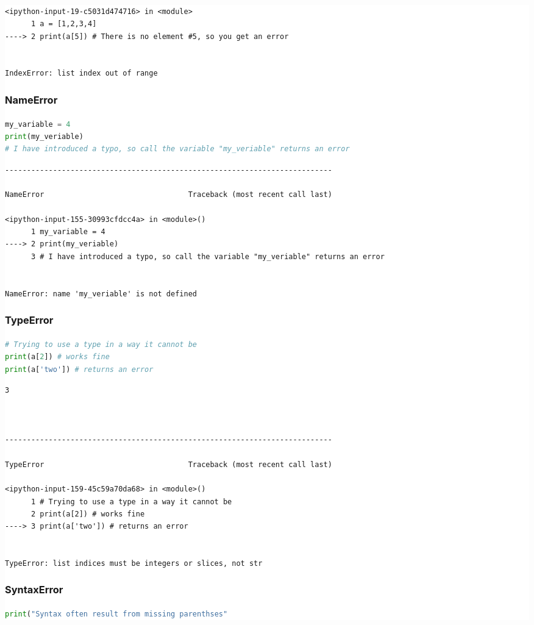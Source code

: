     <ipython-input-19-c5031d474716> in <module>
          1 a = [1,2,3,4]
    ----> 2 print(a[5]) # There is no element #5, so you get an error
    

    IndexError: list index out of range


### NameError


```python
my_variable = 4
print(my_veriable)
# I have introduced a typo, so call the variable "my_veriable" returns an error
```


    ---------------------------------------------------------------------------

    NameError                                 Traceback (most recent call last)

    <ipython-input-155-30993cfdcc4a> in <module>()
          1 my_variable = 4
    ----> 2 print(my_veriable)
          3 # I have introduced a typo, so call the variable "my_veriable" returns an error
    

    NameError: name 'my_veriable' is not defined


### TypeError


```python
# Trying to use a type in a way it cannot be
print(a[2]) # works fine
print(a['two']) # returns an error
```

    3
    


    ---------------------------------------------------------------------------

    TypeError                                 Traceback (most recent call last)

    <ipython-input-159-45c59a70da68> in <module>()
          1 # Trying to use a type in a way it cannot be
          2 print(a[2]) # works fine
    ----> 3 print(a['two']) # returns an error
    

    TypeError: list indices must be integers or slices, not str


### SyntaxError


```python
print("Syntax often result from missing parenthses"
```
